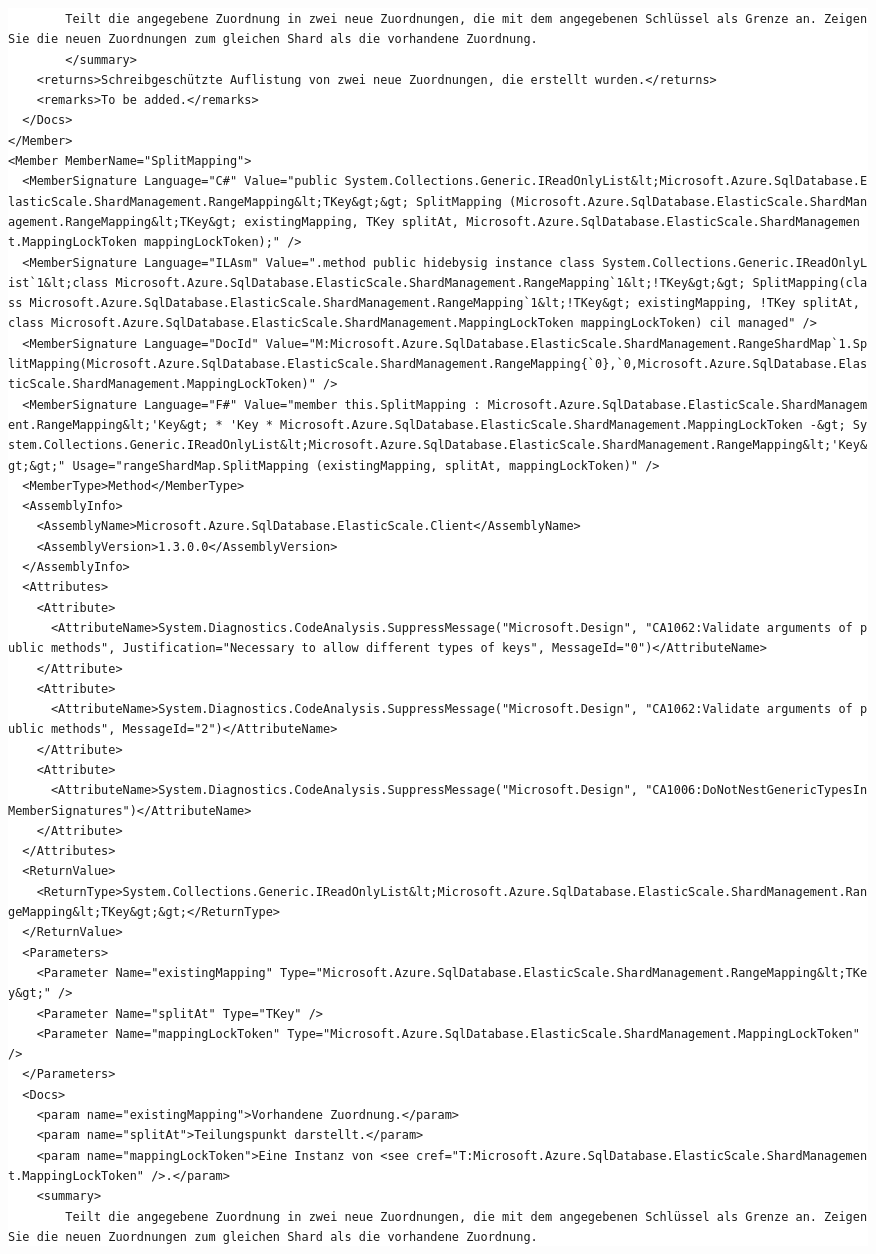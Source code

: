             Teilt die angegebene Zuordnung in zwei neue Zuordnungen, die mit dem angegebenen Schlüssel als Grenze an. Zeigen Sie die neuen Zuordnungen zum gleichen Shard als die vorhandene Zuordnung.
            </summary>
        <returns>Schreibgeschützte Auflistung von zwei neue Zuordnungen, die erstellt wurden.</returns>
        <remarks>To be added.</remarks>
      </Docs>
    </Member>
    <Member MemberName="SplitMapping">
      <MemberSignature Language="C#" Value="public System.Collections.Generic.IReadOnlyList&lt;Microsoft.Azure.SqlDatabase.ElasticScale.ShardManagement.RangeMapping&lt;TKey&gt;&gt; SplitMapping (Microsoft.Azure.SqlDatabase.ElasticScale.ShardManagement.RangeMapping&lt;TKey&gt; existingMapping, TKey splitAt, Microsoft.Azure.SqlDatabase.ElasticScale.ShardManagement.MappingLockToken mappingLockToken);" />
      <MemberSignature Language="ILAsm" Value=".method public hidebysig instance class System.Collections.Generic.IReadOnlyList`1&lt;class Microsoft.Azure.SqlDatabase.ElasticScale.ShardManagement.RangeMapping`1&lt;!TKey&gt;&gt; SplitMapping(class Microsoft.Azure.SqlDatabase.ElasticScale.ShardManagement.RangeMapping`1&lt;!TKey&gt; existingMapping, !TKey splitAt, class Microsoft.Azure.SqlDatabase.ElasticScale.ShardManagement.MappingLockToken mappingLockToken) cil managed" />
      <MemberSignature Language="DocId" Value="M:Microsoft.Azure.SqlDatabase.ElasticScale.ShardManagement.RangeShardMap`1.SplitMapping(Microsoft.Azure.SqlDatabase.ElasticScale.ShardManagement.RangeMapping{`0},`0,Microsoft.Azure.SqlDatabase.ElasticScale.ShardManagement.MappingLockToken)" />
      <MemberSignature Language="F#" Value="member this.SplitMapping : Microsoft.Azure.SqlDatabase.ElasticScale.ShardManagement.RangeMapping&lt;'Key&gt; * 'Key * Microsoft.Azure.SqlDatabase.ElasticScale.ShardManagement.MappingLockToken -&gt; System.Collections.Generic.IReadOnlyList&lt;Microsoft.Azure.SqlDatabase.ElasticScale.ShardManagement.RangeMapping&lt;'Key&gt;&gt;" Usage="rangeShardMap.SplitMapping (existingMapping, splitAt, mappingLockToken)" />
      <MemberType>Method</MemberType>
      <AssemblyInfo>
        <AssemblyName>Microsoft.Azure.SqlDatabase.ElasticScale.Client</AssemblyName>
        <AssemblyVersion>1.3.0.0</AssemblyVersion>
      </AssemblyInfo>
      <Attributes>
        <Attribute>
          <AttributeName>System.Diagnostics.CodeAnalysis.SuppressMessage("Microsoft.Design", "CA1062:Validate arguments of public methods", Justification="Necessary to allow different types of keys", MessageId="0")</AttributeName>
        </Attribute>
        <Attribute>
          <AttributeName>System.Diagnostics.CodeAnalysis.SuppressMessage("Microsoft.Design", "CA1062:Validate arguments of public methods", MessageId="2")</AttributeName>
        </Attribute>
        <Attribute>
          <AttributeName>System.Diagnostics.CodeAnalysis.SuppressMessage("Microsoft.Design", "CA1006:DoNotNestGenericTypesInMemberSignatures")</AttributeName>
        </Attribute>
      </Attributes>
      <ReturnValue>
        <ReturnType>System.Collections.Generic.IReadOnlyList&lt;Microsoft.Azure.SqlDatabase.ElasticScale.ShardManagement.RangeMapping&lt;TKey&gt;&gt;</ReturnType>
      </ReturnValue>
      <Parameters>
        <Parameter Name="existingMapping" Type="Microsoft.Azure.SqlDatabase.ElasticScale.ShardManagement.RangeMapping&lt;TKey&gt;" />
        <Parameter Name="splitAt" Type="TKey" />
        <Parameter Name="mappingLockToken" Type="Microsoft.Azure.SqlDatabase.ElasticScale.ShardManagement.MappingLockToken" />
      </Parameters>
      <Docs>
        <param name="existingMapping">Vorhandene Zuordnung.</param>
        <param name="splitAt">Teilungspunkt darstellt.</param>
        <param name="mappingLockToken">Eine Instanz von <see cref="T:Microsoft.Azure.SqlDatabase.ElasticScale.ShardManagement.MappingLockToken" />.</param>
        <summary>
            Teilt die angegebene Zuordnung in zwei neue Zuordnungen, die mit dem angegebenen Schlüssel als Grenze an. Zeigen Sie die neuen Zuordnungen zum gleichen Shard als die vorhandene Zuordnung.